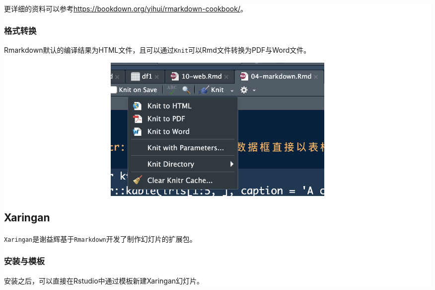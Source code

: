 
更详细的资料可以参考<https://bookdown.org/yihui/rmarkdown-cookbook/>。

### 格式转换
Rmarkdown默认的编译结果为HTML文件，且可以通过`Knit`可以Rmd文件转换为PDF与Word文件。

<img src="knit.png" width="50%" style="display: block; margin: auto;" />

## Xaringan

`Xaringan`是谢益辉基于`Rmarkdown`开发了制作幻灯片的扩展包。

### 安装与模板

安装之后，可以直接在Rstudio中通过模板新建Xaringan幻灯片。
